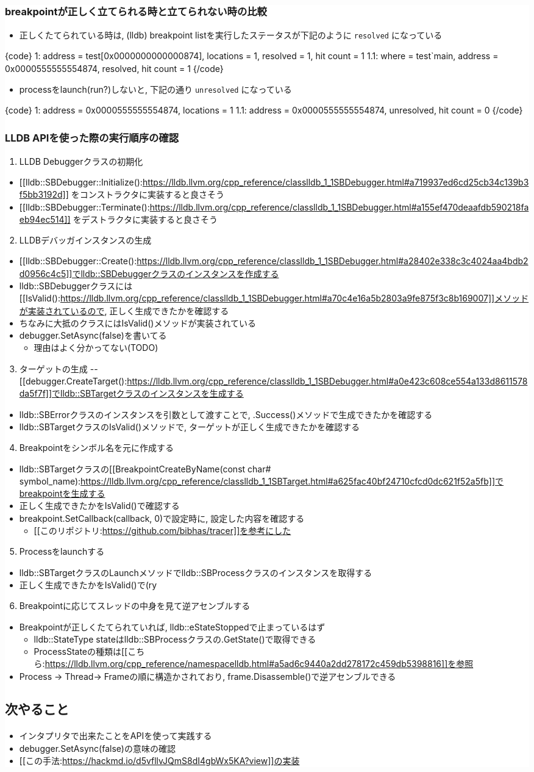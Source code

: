 ### breakpointが正しく立てられる時と立てられない時の比較
- 正しくたてられている時は, (lldb) breakpoint listを実行したステータスが下記のように `resolved` になっている

{code}
1: address = test[0x0000000000000874], locations = 1, resolved = 1, hit count = 1
  1.1: where = test`main, address = 0x0000555555554874, resolved, hit count = 1 
{/code}

- processをlaunch(run?)しないと, 下記の通り `unresolved` になっている

{code}
1: address = 0x0000555555554874, locations = 1
  1.1: address = 0x0000555555554874, unresolved, hit count = 0 
{/code}

### LLDB APIを使った際の実行順序の確認
1. LLDB Debuggerクラスの初期化
- [[lldb\:\:SBDebugger\:\:Initialize():https://lldb.llvm.org/cpp_reference/classlldb_1_1SBDebugger.html#a719937ed6cd25cb34c139b3f5bb3192d]] をコンストラクタに実装すると良さそう
- [[lldb::SBDebugger::Terminate():https://lldb.llvm.org/cpp_reference/classlldb_1_1SBDebugger.html#a155ef470deaafdb590218faeb94ec514]] をデストラクタに実装すると良さそう
2. LLDBデバッガインスタンスの生成
- [[lldb::SBDebugger::Create():https://lldb.llvm.org/cpp_reference/classlldb_1_1SBDebugger.html#a28402e338c3c4024aa4bdb2d0956c4c5]]でlldb::SBDebuggerクラスのインスタンスを作成する
- lldb::SBDebuggerクラスには[[IsValid():https://lldb.llvm.org/cpp_reference/classlldb_1_1SBDebugger.html#a70c4e16a5b2803a9fe875f3c8b169007]]メソッドが実装されているので, 正しく生成できたかを確認する
- ちなみに大抵のクラスにはIsValid()メソッドが実装されている
- debugger.SetAsync(false)を書いてる
   - 理由はよく分かってない(TODO)
3. ターゲットの生成
-- [[debugger.CreateTarget():https://lldb.llvm.org/cpp_reference/classlldb_1_1SBDebugger.html#a0e423c608ce554a133d8611578da5f7f]]でlldb::SBTargetクラスのインスタンスを生成する
- lldb::SBErrorクラスのインスタンスを引数として渡すことで, .Success()メソッドで生成できたかを確認する
- lldb::SBTargetクラスのIsValid()メソッドで, ターゲットが正しく生成できたかを確認する
4. Breakpointをシンボル名を元に作成する
- lldb::SBTargetクラスの[[BreakpointCreateByName(const char# symbol_name):https://lldb.llvm.org/cpp_reference/classlldb_1_1SBTarget.html#a625fac40bf24710cfcd0dc621f52a5fb]]でbreakpointを生成する
- 正しく生成できたかをIsValid()で確認する
- breakpoint.SetCallback(callback, 0)で設定時に, 設定した内容を確認する
   - [[このリポジトリ:https://github.com/bibhas/tracer]]を参考にした
5. Processをlaunchする
- lldb::SBTargetクラスのLaunchメソッドでlldb::SBProcessクラスのインスタンスを取得する
- 正しく生成できたかをIsValid()で(ry
6. Breakpointに応じてスレッドの中身を見て逆アセンブルする
- Breakpointが正しくたてられていれば, lldb::eStateStoppedで止まっているはず
  - lldb::StateType stateはlldb::SBProcessクラスの.GetState()で取得できる
  - ProcessStateの種類は[[こちら:https://lldb.llvm.org/cpp_reference/namespacelldb.html#a5ad6c9440a2dd278172c459db5398816]]を参照
- Process -> Thread-> Frameの順に構造かされており, frame.Disassemble()で逆アセンブルできる

## 次やること
- インタプリタで出来たことをAPIを使って実践する
- debugger.SetAsync(false)の意味の確認
- [[この手法:https://hackmd.io/d5vfllvJQmS8dI4gbWx5KA?view]]の実装

